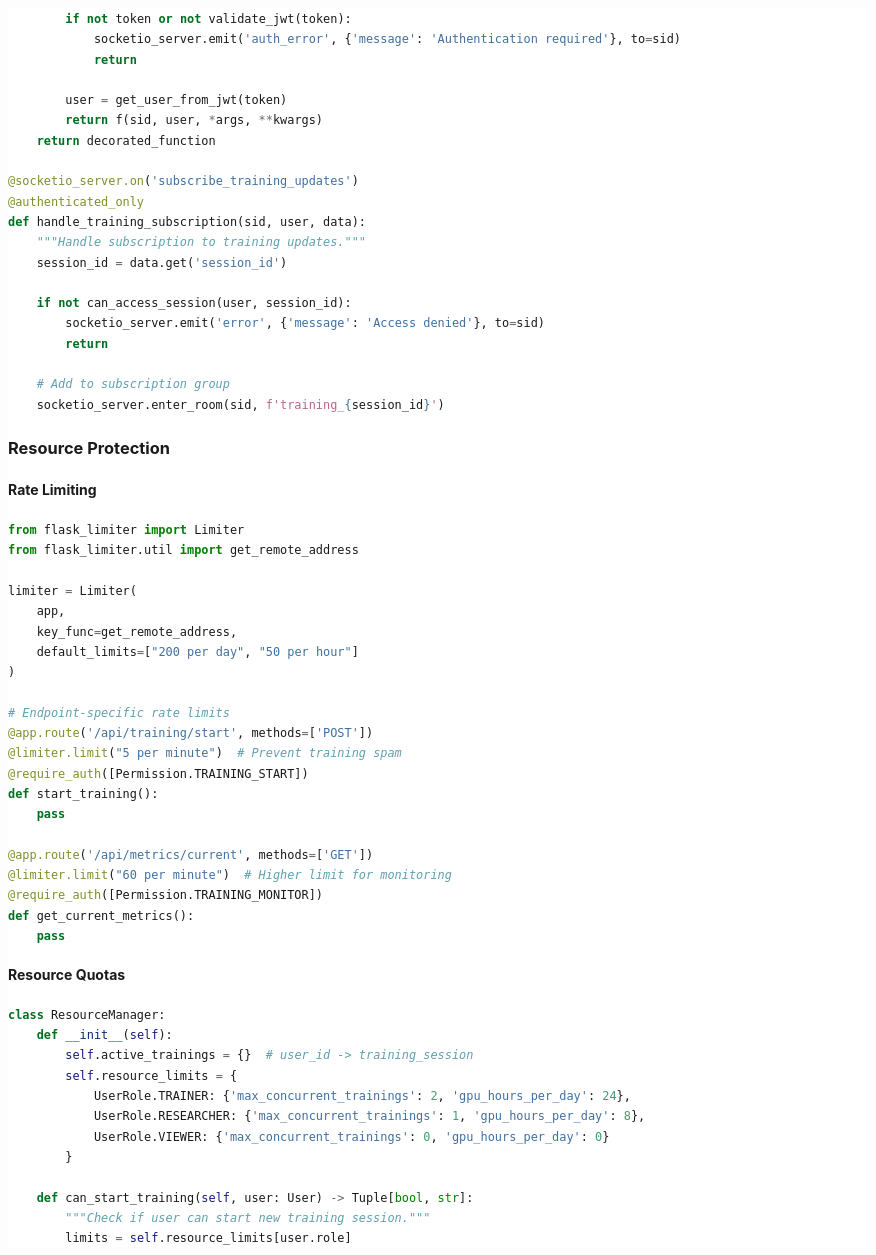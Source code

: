```python
        if not token or not validate_jwt(token):
            socketio_server.emit('auth_error', {'message': 'Authentication required'}, to=sid)
            return
            
        user = get_user_from_jwt(token)
        return f(sid, user, *args, **kwargs)
    return decorated_function

@socketio_server.on('subscribe_training_updates')
@authenticated_only
def handle_training_subscription(sid, user, data):
    """Handle subscription to training updates.""" 
    session_id = data.get('session_id')
    
    if not can_access_session(user, session_id):
        socketio_server.emit('error', {'message': 'Access denied'}, to=sid)
        return
        
    # Add to subscription group
    socketio_server.enter_room(sid, f'training_{session_id}')
```

### Resource Protection

#### Rate Limiting
```python
from flask_limiter import Limiter
from flask_limiter.util import get_remote_address

limiter = Limiter(
    app,
    key_func=get_remote_address,
    default_limits=["200 per day", "50 per hour"]
)

# Endpoint-specific rate limits
@app.route('/api/training/start', methods=['POST'])
@limiter.limit("5 per minute")  # Prevent training spam
@require_auth([Permission.TRAINING_START])
def start_training():
    pass

@app.route('/api/metrics/current', methods=['GET'])  
@limiter.limit("60 per minute")  # Higher limit for monitoring
@require_auth([Permission.TRAINING_MONITOR])
def get_current_metrics():
    pass
```

#### Resource Quotas
```python
class ResourceManager:
    def __init__(self):
        self.active_trainings = {}  # user_id -> training_session
        self.resource_limits = {
            UserRole.TRAINER: {'max_concurrent_trainings': 2, 'gpu_hours_per_day': 24},
            UserRole.RESEARCHER: {'max_concurrent_trainings': 1, 'gpu_hours_per_day': 8},
            UserRole.VIEWER: {'max_concurrent_trainings': 0, 'gpu_hours_per_day': 0}
        }
        
    def can_start_training(self, user: User) -> Tuple[bool, str]:
        """Check if user can start new training session."""
        limits = self.resource_limits[user.role]
```